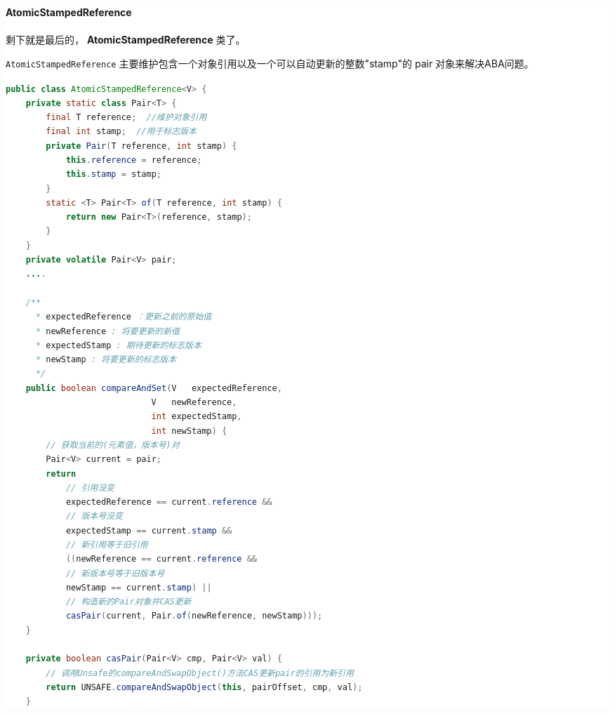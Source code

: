#### AtomicStampedReference

剩下就是最后的， **AtomicStampedReference** 类了。

`AtomicStampedReference` 主要维护包含一个对象引用以及一个可以自动更新的整数"stamp"的 pair 对象来解决ABA问题。

```java
public class AtomicStampedReference<V> {
    private static class Pair<T> {
        final T reference;  //维护对象引用
        final int stamp;  //用于标志版本
        private Pair(T reference, int stamp) {
            this.reference = reference;
            this.stamp = stamp;
        }
        static <T> Pair<T> of(T reference, int stamp) {
            return new Pair<T>(reference, stamp);
        }
    }
    private volatile Pair<V> pair;
    ....
    
    /**
      * expectedReference ：更新之前的原始值
      * newReference : 将要更新的新值
      * expectedStamp : 期待更新的标志版本
      * newStamp : 将要更新的标志版本
      */
    public boolean compareAndSet(V   expectedReference,
                             V   newReference,
                             int expectedStamp,
                             int newStamp) {
        // 获取当前的(元素值，版本号)对
        Pair<V> current = pair;
        return
            // 引用没变
            expectedReference == current.reference &&
            // 版本号没变
            expectedStamp == current.stamp &&
            // 新引用等于旧引用
            ((newReference == current.reference &&
            // 新版本号等于旧版本号
            newStamp == current.stamp) ||
            // 构造新的Pair对象并CAS更新
            casPair(current, Pair.of(newReference, newStamp)));
    }

    private boolean casPair(Pair<V> cmp, Pair<V> val) {
        // 调用Unsafe的compareAndSwapObject()方法CAS更新pair的引用为新引用
        return UNSAFE.compareAndSwapObject(this, pairOffset, cmp, val);
    }
```
